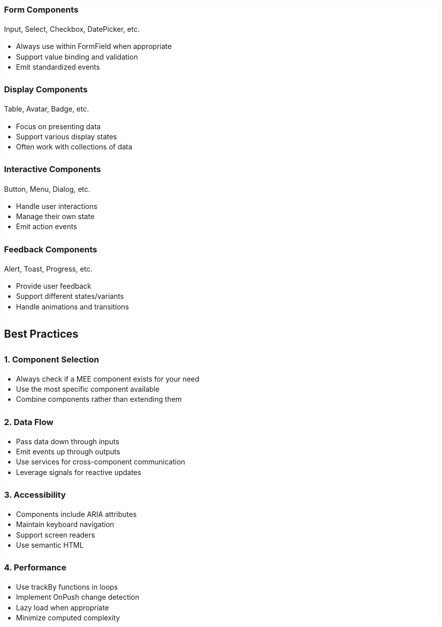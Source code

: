 ### Form Components
Input, Select, Checkbox, DatePicker, etc.
- Always use within FormField when appropriate
- Support value binding and validation
- Emit standardized events

### Display Components
Table, Avatar, Badge, etc.
- Focus on presenting data
- Support various display states
- Often work with collections of data

### Interactive Components
Button, Menu, Dialog, etc.
- Handle user interactions
- Manage their own state
- Emit action events

### Feedback Components
Alert, Toast, Progress, etc.
- Provide user feedback
- Support different states/variants
- Handle animations and transitions

## Best Practices

### 1. Component Selection
- Always check if a MEE component exists for your need
- Use the most specific component available
- Combine components rather than extending them

### 2. Data Flow
- Pass data down through inputs
- Emit events up through outputs
- Use services for cross-component communication
- Leverage signals for reactive updates

### 3. Accessibility
- Components include ARIA attributes
- Maintain keyboard navigation
- Support screen readers
- Use semantic HTML

### 4. Performance
- Use trackBy functions in loops
- Implement OnPush change detection
- Lazy load when appropriate
- Minimize computed complexity
